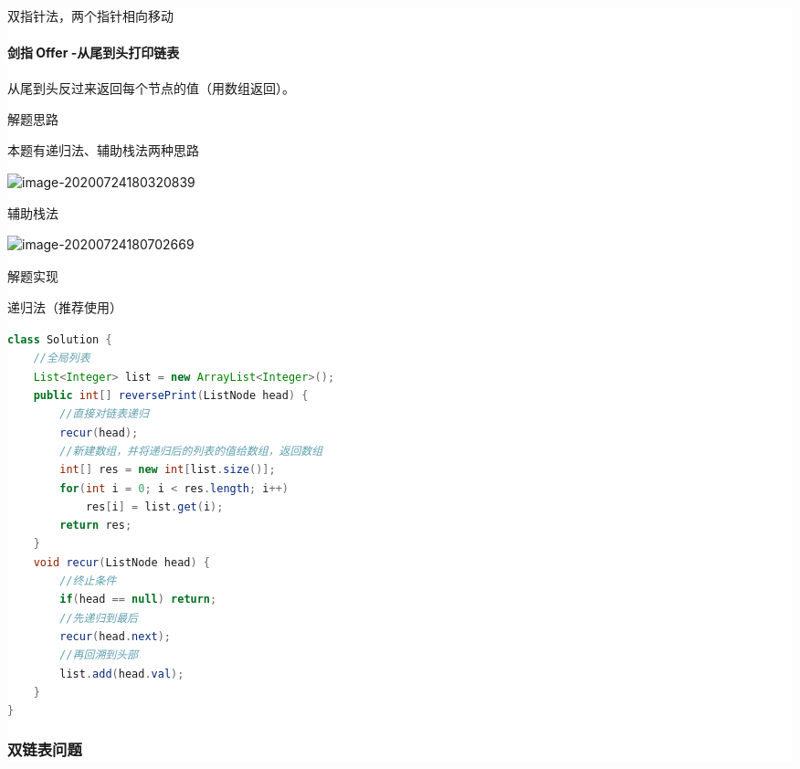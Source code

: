 双指针法，两个指针相向移动







#### 剑指 Offer -从尾到头打印链表

从尾到头反过来返回每个节点的值（用数组返回）。



解题思路

本题有递归法、辅助栈法两种思路

![image-20200724180320839](C:\Users\张秦\AppData\Roaming\Typora\typora-user-images\image-20200724180320839.png)



辅助栈法

![image-20200724180702669](C:\Users\张秦\AppData\Roaming\Typora\typora-user-images\image-20200724180702669.png)

解题实现

递归法（推荐使用）

```java
class Solution {
    //全局列表
    List<Integer> list = new ArrayList<Integer>();
    public int[] reversePrint(ListNode head) {
        //直接对链表递归
        recur(head);
        //新建数组，并将递归后的列表的值给数组，返回数组
        int[] res = new int[list.size()];
        for(int i = 0; i < res.length; i++)
            res[i] = list.get(i);
        return res;
    }
    void recur(ListNode head) {
        //终止条件
        if(head == null) return;
        //先递归到最后
        recur(head.next);
        //再回溯到头部
        list.add(head.val);
    }
}
```







### 双链表问题

